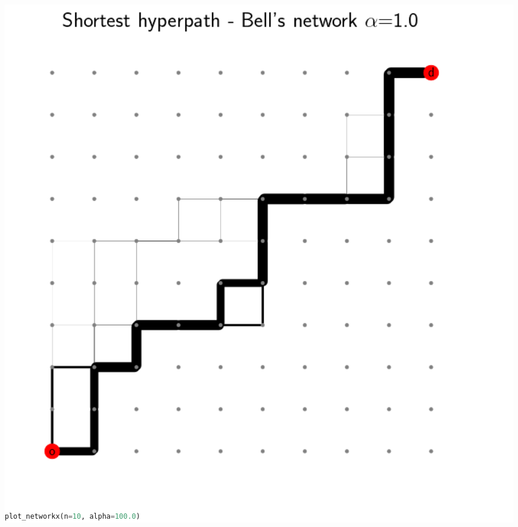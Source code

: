   <img width="800" src="/img/2023-05-10_01/output_25_0.png" alt="output_25_0">
</p>


```python
plot_networkx(n=10, alpha=100.0)
```
    
<p align="center">
